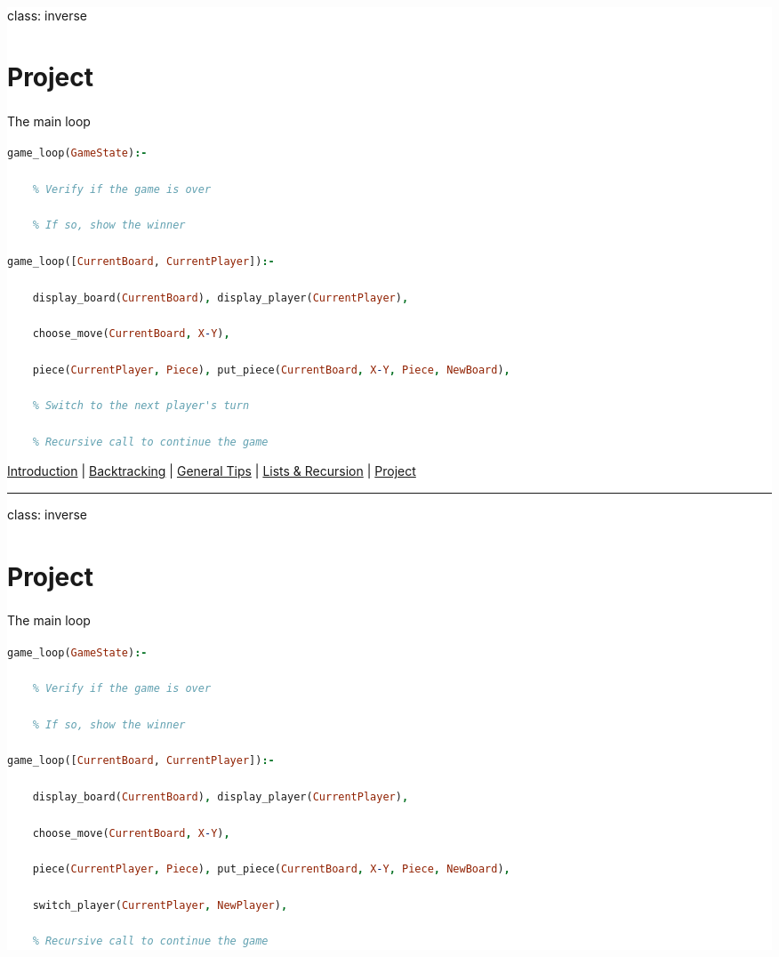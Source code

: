 class: inverse

# Project

The main loop

```prolog
game_loop(GameState):-

    % Verify if the game is over

    % If so, show the winner

game_loop([CurrentBoard, CurrentPlayer]):-

    display_board(CurrentBoard), display_player(CurrentPlayer),

    choose_move(CurrentBoard, X-Y),

    piece(CurrentPlayer, Piece), put_piece(CurrentBoard, X-Y, Piece, NewBoard),

    % Switch to the next player's turn

    % Recursive call to continue the game
```

<div class="footer">
    <a href="#5">Introduction</a> | 
    <a href="#27">Backtracking</a> |
    <a href="#43">General Tips</a> |
    <a href="#71">Lists & Recursion</a> | 
    <a href="#91" class="selected">Project</a>
</div>

---

class: inverse

# Project

The main loop

```prolog
game_loop(GameState):-

    % Verify if the game is over

    % If so, show the winner

game_loop([CurrentBoard, CurrentPlayer]):-

    display_board(CurrentBoard), display_player(CurrentPlayer),

    choose_move(CurrentBoard, X-Y),

    piece(CurrentPlayer, Piece), put_piece(CurrentBoard, X-Y, Piece, NewBoard),

    switch_player(CurrentPlayer, NewPlayer),

    % Recursive call to continue the game
```
